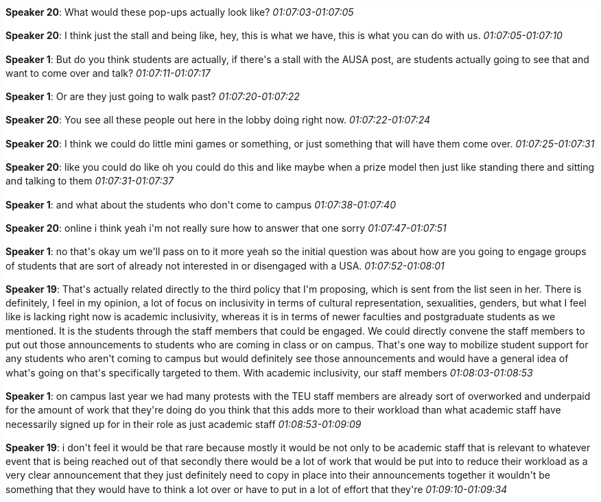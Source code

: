**Speaker 20**: What would these pop-ups actually look like?
*01:07:03-01:07:05*

**Speaker 20**: I think just the stall and being like, hey, this is what we have, this is what you can do with us.
*01:07:05-01:07:10*

**Speaker 1**: But do you think students are actually, if there's a stall with the AUSA post, are students actually going to see that and want to come over and talk?
*01:07:11-01:07:17*

**Speaker 1**: Or are they just going to walk past?
*01:07:20-01:07:22*

**Speaker 20**: You see all these people out here in the lobby doing right now.
*01:07:22-01:07:24*

**Speaker 20**: I think we could do little mini games or something, or just something that will have them come over.
*01:07:25-01:07:31*

**Speaker 20**: like you could do like oh you could do this and like maybe when a prize model then just like standing there and sitting and talking to them
*01:07:31-01:07:37*

**Speaker 1**: and what about the students who don't come to campus
*01:07:38-01:07:40*

**Speaker 20**: online i think yeah i'm not really sure how to answer that one sorry
*01:07:47-01:07:51*

**Speaker 1**: no that's okay um we'll pass on to it more yeah so the initial question was about how are you going to engage groups of students that are sort of already not interested in or disengaged with a USA.
*01:07:52-01:08:01*

**Speaker 19**: That's actually related directly to the third policy that I'm proposing, which is sent from the list seen in her. There is definitely, I feel in my opinion, a lot of focus on inclusivity in terms of cultural representation, sexualities, genders, but what I feel like is lacking right now is academic inclusivity, whereas it is in terms of newer faculties and postgraduate students as we mentioned. It is the students through the staff members that could be engaged. We could directly convene the staff members to put out those announcements to students who are coming in class or on campus. That's one way to mobilize student support for any students who aren't coming to campus but would definitely see those announcements and would have a general idea of what's going on that's specifically targeted to them. With academic inclusivity, our staff members
*01:08:03-01:08:53*

**Speaker 1**: on campus last year we had many protests with the TEU staff members are already sort of overworked and underpaid for the amount of work that they're doing do you think that this adds more to their workload than what academic staff have necessarily signed up for in their role as just academic staff
*01:08:53-01:09:09*

**Speaker 19**: i don't feel it would be that rare because mostly it would be not only to be academic staff that is relevant to whatever event that is being reached out of that secondly there would be a lot of work that would be put into to reduce their workload as a very clear announcement that they just definitely need to copy in place into their announcements together it wouldn't be something that they would have to think a lot over or have to put in a lot of effort that they're
*01:09:10-01:09:34*
